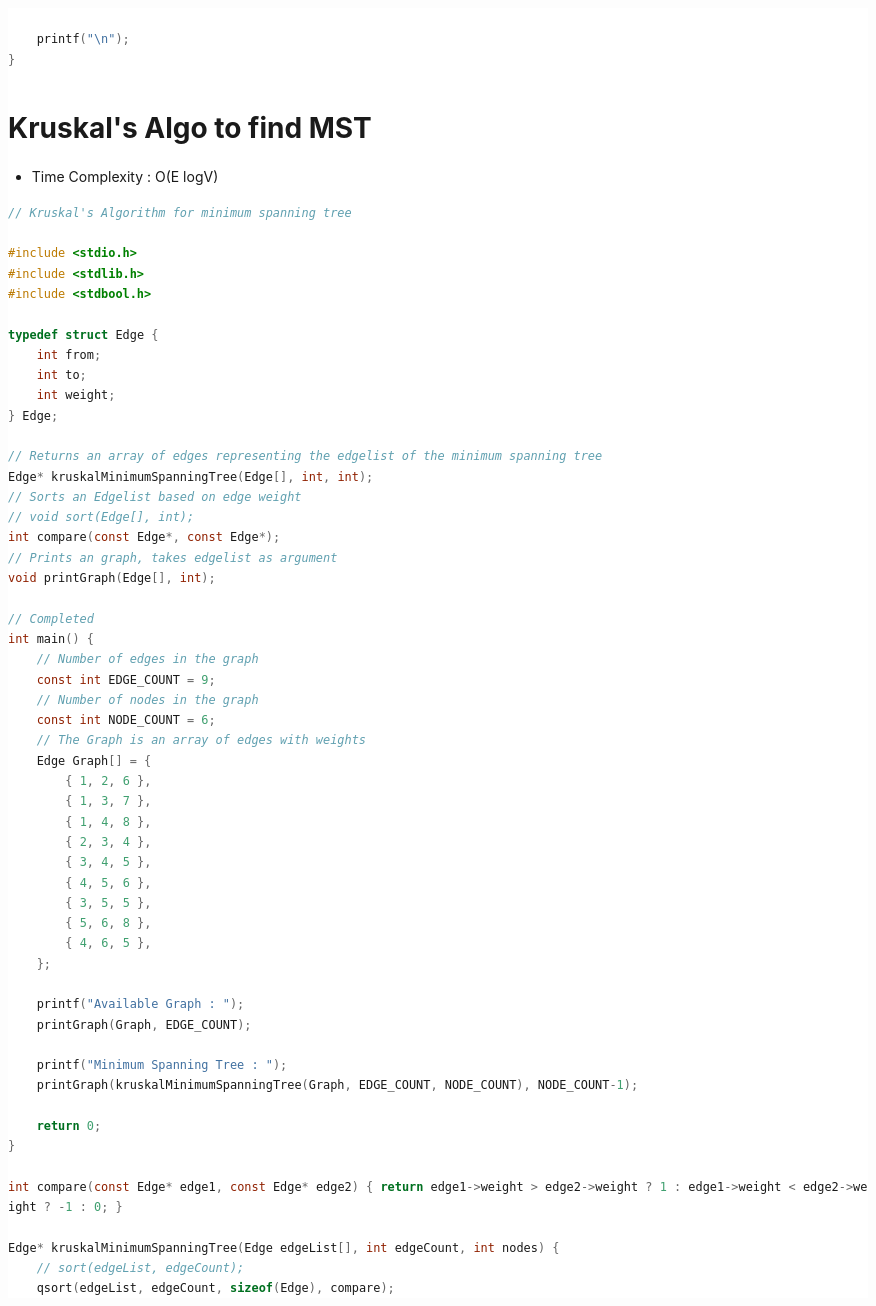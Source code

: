```c

    printf("\n");
}
```
# Kruskal's Algo to find MST
- Time Complexity : O(E logV)

```c
// Kruskal's Algorithm for minimum spanning tree

#include <stdio.h>
#include <stdlib.h>
#include <stdbool.h>

typedef struct Edge {
    int from;
    int to;
    int weight;
} Edge;

// Returns an array of edges representing the edgelist of the minimum spanning tree
Edge* kruskalMinimumSpanningTree(Edge[], int, int);
// Sorts an Edgelist based on edge weight
// void sort(Edge[], int);
int compare(const Edge*, const Edge*);
// Prints an graph, takes edgelist as argument
void printGraph(Edge[], int);

// Completed
int main() {
    // Number of edges in the graph
    const int EDGE_COUNT = 9;
    // Number of nodes in the graph
    const int NODE_COUNT = 6;
    // The Graph is an array of edges with weights
    Edge Graph[] = {
        { 1, 2, 6 },
        { 1, 3, 7 },
        { 1, 4, 8 },
        { 2, 3, 4 },
        { 3, 4, 5 },
        { 4, 5, 6 },
        { 3, 5, 5 },
        { 5, 6, 8 },
        { 4, 6, 5 },
    };

    printf("Available Graph : ");
    printGraph(Graph, EDGE_COUNT);

    printf("Minimum Spanning Tree : ");
    printGraph(kruskalMinimumSpanningTree(Graph, EDGE_COUNT, NODE_COUNT), NODE_COUNT-1);

    return 0;
}

int compare(const Edge* edge1, const Edge* edge2) { return edge1->weight > edge2->weight ? 1 : edge1->weight < edge2->weight ? -1 : 0; }

Edge* kruskalMinimumSpanningTree(Edge edgeList[], int edgeCount, int nodes) {
    // sort(edgeList, edgeCount);
    qsort(edgeList, edgeCount, sizeof(Edge), compare);
```